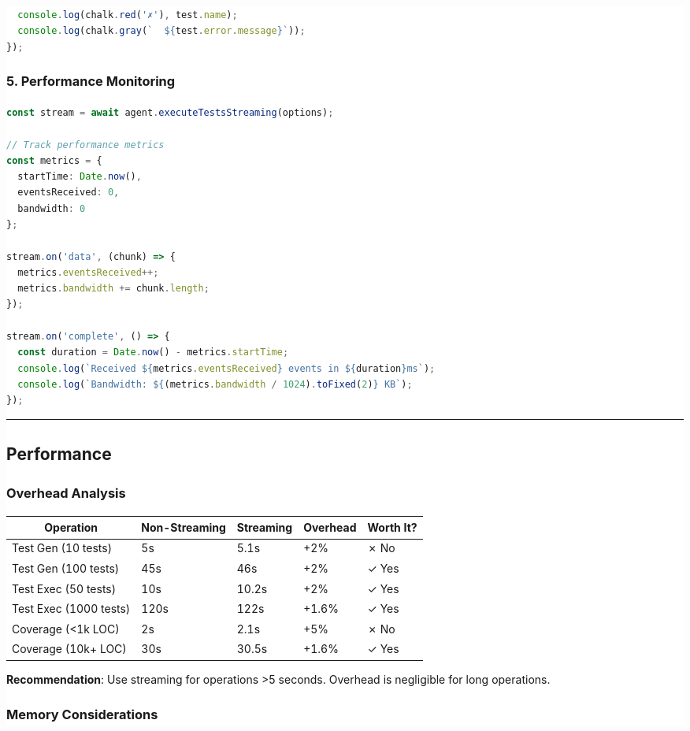 ```typescript
  console.log(chalk.red('✗'), test.name);
  console.log(chalk.gray(`  ${test.error.message}`));
});
```

### 5. Performance Monitoring

```typescript
const stream = await agent.executeTestsStreaming(options);

// Track performance metrics
const metrics = {
  startTime: Date.now(),
  eventsReceived: 0,
  bandwidth: 0
};

stream.on('data', (chunk) => {
  metrics.eventsReceived++;
  metrics.bandwidth += chunk.length;
});

stream.on('complete', () => {
  const duration = Date.now() - metrics.startTime;
  console.log(`Received ${metrics.eventsReceived} events in ${duration}ms`);
  console.log(`Bandwidth: ${(metrics.bandwidth / 1024).toFixed(2)} KB`);
});
```

---

## Performance

### Overhead Analysis

| Operation | Non-Streaming | Streaming | Overhead | Worth It? |
|-----------|---------------|-----------|----------|-----------|
| Test Gen (10 tests) | 5s | 5.1s | +2% | ✗ No |
| Test Gen (100 tests) | 45s | 46s | +2% | ✓ Yes |
| Test Exec (50 tests) | 10s | 10.2s | +2% | ✓ Yes |
| Test Exec (1000 tests) | 120s | 122s | +1.6% | ✓ Yes |
| Coverage (<1k LOC) | 2s | 2.1s | +5% | ✗ No |
| Coverage (10k+ LOC) | 30s | 30.5s | +1.6% | ✓ Yes |

**Recommendation**: Use streaming for operations >5 seconds. Overhead is negligible for long operations.

### Memory Considerations
